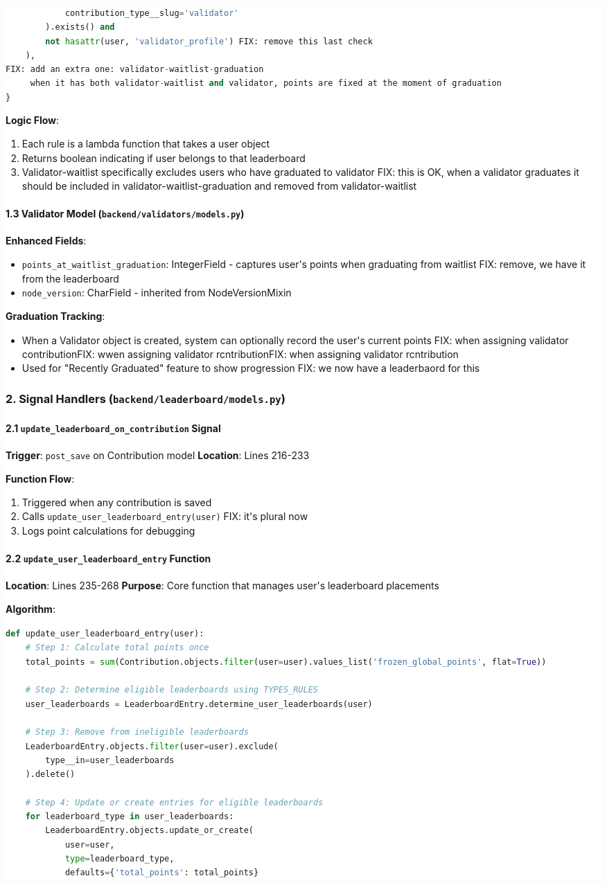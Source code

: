 ```python
            contribution_type__slug='validator'
        ).exists() and
        not hasattr(user, 'validator_profile') FIX: remove this last check
    ),
FIX: add an extra one: validator-waitlist-graduation
     when it has both validator-waitlist and validator, points are fixed at the moment of graduation
}
```

**Logic Flow**:
1. Each rule is a lambda function that takes a user object
2. Returns boolean indicating if user belongs to that leaderboard
3. Validator-waitlist specifically excludes users who have graduated to validator FIX: this is OK, when a validator graduates it should be included in validator-waitlist-graduation and removed from validator-waitlist

#### 1.3 Validator Model (`backend/validators/models.py`)
**Enhanced Fields**:
- `points_at_waitlist_graduation`: IntegerField - captures user's points when graduating from waitlist FIX: remove, we have it from the leaderboard
- `node_version`: CharField - inherited from NodeVersionMixin

**Graduation Tracking**:
- When a Validator object is created, system can optionally record the user's current points FIX: when assigning validator contributionFIX: wwen assigning validator rcntributionFIX: when assigning validator rcntribution
- Used for "Recently Graduated" feature to show progression FIX: we now have a leaderbaord for this

### 2. Signal Handlers (`backend/leaderboard/models.py`)

#### 2.1 `update_leaderboard_on_contribution` Signal
**Trigger**: `post_save` on Contribution model
**Location**: Lines 216-233

**Function Flow**:
1. Triggered when any contribution is saved
2. Calls `update_user_leaderboard_entry(user)` FIX: it's plural now
3. Logs point calculations for debugging

#### 2.2 `update_user_leaderboard_entry` Function
**Location**: Lines 235-268
**Purpose**: Core function that manages user's leaderboard placements

**Algorithm**:
```python
def update_user_leaderboard_entry(user):
    # Step 1: Calculate total points once
    total_points = sum(Contribution.objects.filter(user=user).values_list('frozen_global_points', flat=True))
    
    # Step 2: Determine eligible leaderboards using TYPES_RULES
    user_leaderboards = LeaderboardEntry.determine_user_leaderboards(user)
    
    # Step 3: Remove from ineligible leaderboards
    LeaderboardEntry.objects.filter(user=user).exclude(
        type__in=user_leaderboards
    ).delete()
    
    # Step 4: Update or create entries for eligible leaderboards
    for leaderboard_type in user_leaderboards:
        LeaderboardEntry.objects.update_or_create(
            user=user,
            type=leaderboard_type,
            defaults={'total_points': total_points}
```
